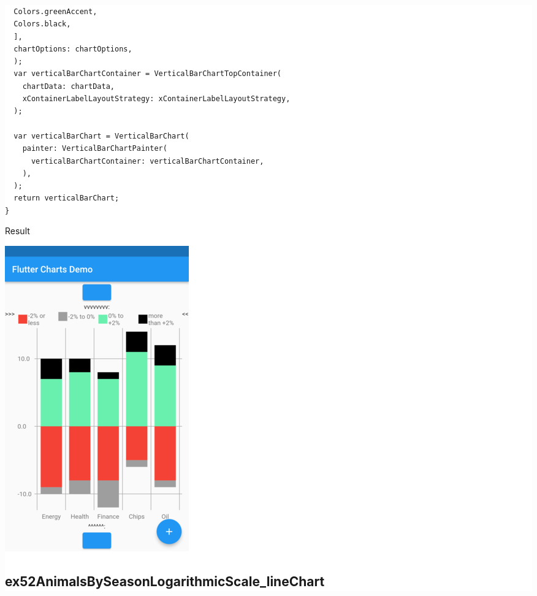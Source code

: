       Colors.greenAccent,
      Colors.black,
      ],
      chartOptions: chartOptions,
      );
      var verticalBarChartContainer = VerticalBarChartTopContainer(
        chartData: chartData,
        xContainerLabelLayoutStrategy: xContainerLabelLayoutStrategy,
      );
    
      var verticalBarChart = VerticalBarChart(
        painter: VerticalBarChartPainter(
          verticalBarChartContainer: verticalBarChartContainer,
        ),
      );
      return verticalBarChart;
    }

Result

![img](https://github.com/mzimmerm/flutter_charts/raw/master/doc/readme_images/ex50StocksWithNegativesWithUserColors_verticalBarChart.png "Line Chart caption")


<a id="org77e5f4f"></a>

## ex52AnimalsBySeasonLogarithmicScale\_lineChart <a id="org673ceb3"></a>
